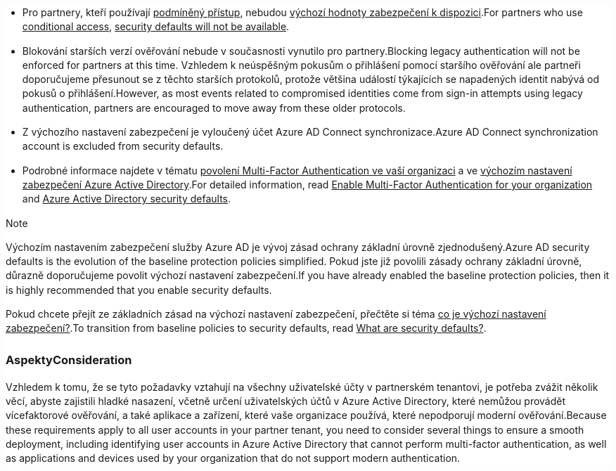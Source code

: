 - <span data-ttu-id="2744c-149">Pro partnery, kteří používají [podmíněný přístup](/azure/active-directory/conditional-access/concept-conditional-access-policy-common), nebudou [výchozí hodnoty zabezpečení k dispozici](/azure/active-directory/fundamentals/concept-fundamentals-security-defaults#disabling-security-defaults).</span><span class="sxs-lookup"><span data-stu-id="2744c-149">For partners who use [conditional access](/azure/active-directory/conditional-access/concept-conditional-access-policy-common), [security defaults will not be available](/azure/active-directory/fundamentals/concept-fundamentals-security-defaults#disabling-security-defaults).</span></span>

- <span data-ttu-id="2744c-150">Blokování starších verzí ověřování nebude v současnosti vynutilo pro partnery.</span><span class="sxs-lookup"><span data-stu-id="2744c-150">Blocking legacy authentication will not be enforced for partners at this time.</span></span> <span data-ttu-id="2744c-151">Vzhledem k neúspěšným pokusům o přihlášení pomocí staršího ověřování ale partneři doporučujeme přesunout se z těchto starších protokolů, protože většina událostí týkajících se napadených identit nabývá od pokusů o přihlášení.</span><span class="sxs-lookup"><span data-stu-id="2744c-151">However, as most events related to compromised identities come from sign-in attempts using legacy authentication, partners are encouraged to move away from these older protocols.</span></span>

- <span data-ttu-id="2744c-152">Z výchozího nastavení zabezpečení je vyloučený účet Azure AD Connect synchronizace.</span><span class="sxs-lookup"><span data-stu-id="2744c-152">Azure AD Connect synchronization account is excluded from security defaults.</span></span>

- <span data-ttu-id="2744c-153">Podrobné informace najdete v tématu [povolení Multi-Factor Authentication ve vaší organizaci](/azure/active-directory/authentication/concept-mfa-get-started) a ve [výchozím nastavení zabezpečení Azure Active Directory](/azure/active-directory/conditional-access/concept-conditional-access-security-defaults).</span><span class="sxs-lookup"><span data-stu-id="2744c-153">For detailed information, read [Enable Multi-Factor Authentication for your organization](/azure/active-directory/authentication/concept-mfa-get-started) and [Azure Active Directory security defaults](/azure/active-directory/conditional-access/concept-conditional-access-security-defaults).</span></span>

> [!NOTE]
> <span data-ttu-id="2744c-154">Výchozím nastavením zabezpečení služby Azure AD je vývoj zásad ochrany základní úrovně zjednodušený.</span><span class="sxs-lookup"><span data-stu-id="2744c-154">Azure AD security defaults is the evolution of the baseline protection policies simplified.</span></span> <span data-ttu-id="2744c-155">Pokud jste již povolili zásady ochrany základní úrovně, důrazně doporučujeme povolit výchozí nastavení zabezpečení.</span><span class="sxs-lookup"><span data-stu-id="2744c-155">If you have already enabled the baseline protection policies, then it is highly recommended that you enable security defaults.</span></span>

<span data-ttu-id="2744c-156">Pokud chcete přejít ze základních zásad na výchozí nastavení zabezpečení, přečtěte si téma [co je výchozí nastavení zabezpečení?](/azure/active-directory/conditional-access/concept-conditional-access-security-defaults).</span><span class="sxs-lookup"><span data-stu-id="2744c-156">To transition from baseline policies to security defaults, read [What are security defaults?](/azure/active-directory/conditional-access/concept-conditional-access-security-defaults).</span></span>

### <a name="consideration"></a><span data-ttu-id="2744c-157">Aspekty</span><span class="sxs-lookup"><span data-stu-id="2744c-157">Consideration</span></span>

<span data-ttu-id="2744c-158">Vzhledem k tomu, že se tyto požadavky vztahují na všechny uživatelské účty v partnerském tenantovi, je potřeba zvážit několik věcí, abyste zajistili hladké nasazení, včetně určení uživatelských účtů v Azure Active Directory, které nemůžou provádět vícefaktorové ověřování, a také aplikace a zařízení, které vaše organizace používá, které nepodporují moderní ověřování.</span><span class="sxs-lookup"><span data-stu-id="2744c-158">Because these requirements apply to all user accounts in your partner tenant, you need to consider several things to ensure a smooth deployment, including identifying user accounts in Azure Active Directory that cannot perform multi-factor authentication, as well as applications and devices used by your organization that do not support modern authentication.</span></span>
